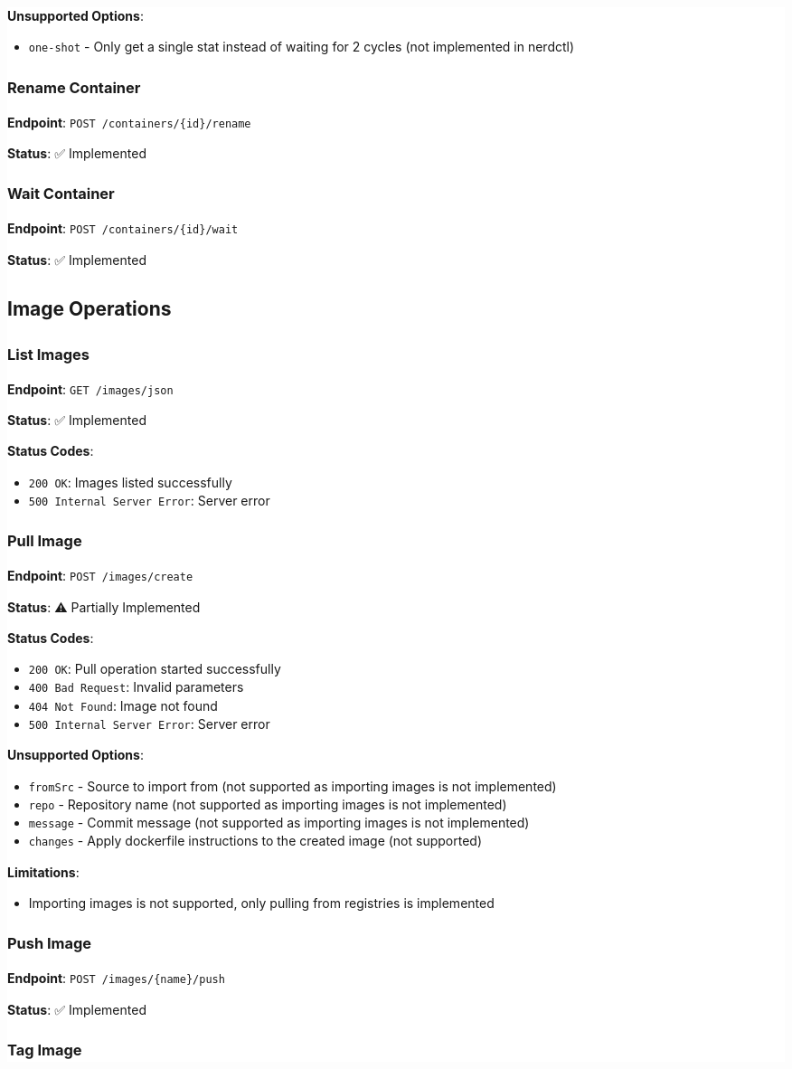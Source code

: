 **Unsupported Options**:
- `one-shot` - Only get a single stat instead of waiting for 2 cycles (not implemented in nerdctl)

### Rename Container

**Endpoint**: `POST /containers/{id}/rename`

**Status**: ✅ Implemented

### Wait Container

**Endpoint**: `POST /containers/{id}/wait`

**Status**: ✅ Implemented

## Image Operations

### List Images

**Endpoint**: `GET /images/json`

**Status**: ✅ Implemented

**Status Codes**:
- `200 OK`: Images listed successfully
- `500 Internal Server Error`: Server error

### Pull Image

**Endpoint**: `POST /images/create`

**Status**: ⚠️ Partially Implemented

**Status Codes**:
- `200 OK`: Pull operation started successfully
- `400 Bad Request`: Invalid parameters
- `404 Not Found`: Image not found
- `500 Internal Server Error`: Server error

**Unsupported Options**:
- `fromSrc` - Source to import from (not supported as importing images is not implemented)
- `repo` - Repository name (not supported as importing images is not implemented)
- `message` - Commit message (not supported as importing images is not implemented)
- `changes` - Apply dockerfile instructions to the created image (not supported)

**Limitations**:
- Importing images is not supported, only pulling from registries is implemented

### Push Image

**Endpoint**: `POST /images/{name}/push`

**Status**: ✅ Implemented

### Tag Image
